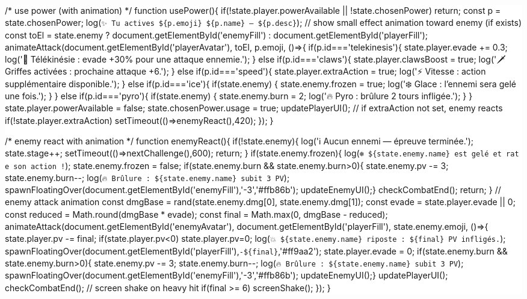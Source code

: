 /* use power (with animation) */
function usePower(){
  if(!state.player.powerAvailable || !state.chosenPower) return;
  const p = state.chosenPower;
  log(`✨ Tu actives ${p.emoji} ${p.name} — ${p.desc}`);
  // show small effect animation toward enemy (if exists)
  const toEl = state.enemy ? document.getElementById('enemyFill') : document.getElementById('playerFill');
  animateAttack(document.getElementById('playerAvatar'), toEl, p.emoji, ()=>{
    if(p.id==='telekinesis'){ state.player.evade += 0.3; log('🔮 Télékinésie : evade +30% pour une attaque ennemie.'); }
    else if(p.id==='claws'){ state.player.clawsBoost = true; log('🗡️ Griffes activées : prochaine attaque +6.'); }
    else if(p.id==='speed'){ state.player.extraAction = true; log('⚡ Vitesse : action supplémentaire disponible.'); }
    else if(p.id==='ice'){ if(state.enemy) { state.enemy.frozen = true; log('❄️ Glace : l’ennemi sera gelé une fois.'); } }
    else if(p.id==='pyro'){ if(state.enemy) { state.enemy.burn = 2; log('🔥 Pyro : brûlure 2 tours infligée.'); } }
    state.player.powerAvailable = false; state.chosenPower.usage = true; updatePlayerUI();
    // if extraAction not set, enemy reacts
    if(!state.player.extraAction) setTimeout(()=>enemyReact(),420);
  });
}

/* enemy react with animation */
function enemyReact(){
  if(!state.enemy){
    log('ℹ️ Aucun ennemi — épreuve terminée.');
    state.stage++; setTimeout(()=>nextChallenge(),600);
    return;
  }
  if(state.enemy.frozen){
    log(`❄️ ${state.enemy.name} est gelé et rate son action !`);
    state.enemy.frozen = false;
    if(state.enemy.burn && state.enemy.burn>0){ state.enemy.pv -= 3; state.enemy.burn--; log(`🔥 Brûlure : ${state.enemy.name} subit 3 PV`); spawnFloatingOver(document.getElementById('enemyFill'),'-3','#ffb86b'); updateEnemyUI();}
    checkCombatEnd(); return;
  }
  // enemy attack animation
  const dmgBase = rand(state.enemy.dmg[0], state.enemy.dmg[1]);
  const evade = state.player.evade || 0;
  const reduced = Math.round(dmgBase * evade);
  const final = Math.max(0, dmgBase - reduced);
  animateAttack(document.getElementById('enemyAvatar'), document.getElementById('playerFill'), state.enemy.emoji, ()=>{
    state.player.pv -= final; if(state.player.pv<0) state.player.pv=0;
    log(`💥 ${state.enemy.name} riposte : ${final} PV infligés.`);
    spawnFloatingOver(document.getElementById('playerFill'),`-${final}`,'#ff9aa2');
    state.player.evade = 0;
    if(state.enemy.burn && state.enemy.burn>0){ state.enemy.pv -= 3; state.enemy.burn--; log(`🔥 Brûlure : ${state.enemy.name} subit 3 PV`); spawnFloatingOver(document.getElementById('enemyFill'),'-3','#ffb86b'); updateEnemyUI();}
    updatePlayerUI(); checkCombatEnd();
    // screen shake on heavy hit
    if(final >= 6) screenShake();
  });
}
